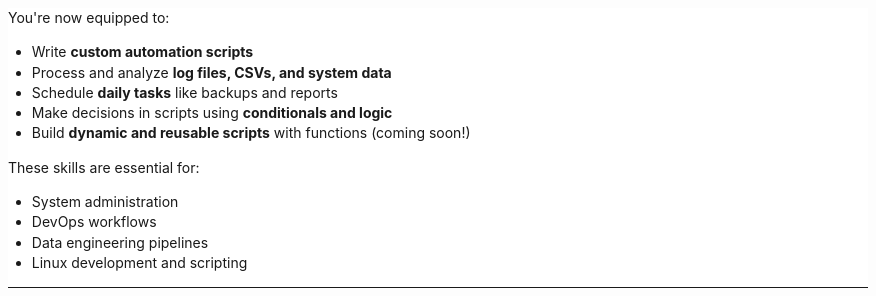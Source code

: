 You're now equipped to:

- Write **custom automation scripts**
- Process and analyze **log files, CSVs, and system data**
- Schedule **daily tasks** like backups and reports
- Make decisions in scripts using **conditionals and logic**
- Build **dynamic and reusable scripts** with functions (coming soon!)

These skills are essential for:

- System administration
- DevOps workflows
- Data engineering pipelines
- Linux development and scripting

---
